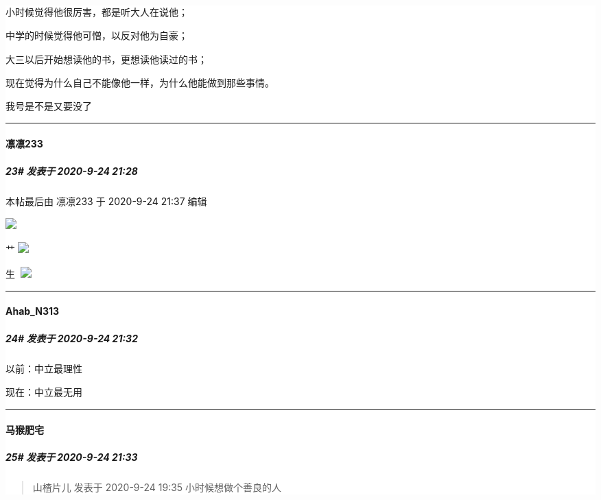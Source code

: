 小时候觉得他很厉害，都是听大人在说他；


中学的时候觉得他可憎，以反对他为自豪；


大三以后开始想读他的书，更想读他读过的书；


现在觉得为什么自己不能像他一样，为什么他能做到那些事情。



我号是不是又要没了







*****

####  凛凛233  
##### 23#       发表于 2020-9-24 21:28



 本帖最后由 凛凛233 于 2020-9-24 21:37 编辑 

<img src="https://static.saraba1st.com/image/smiley/face2017/066.png" referrerpolicy="no-referrer">

艹 <img src="https://static.saraba1st.com/image/smiley/face2017/214.gif" referrerpolicy="no-referrer">

生  <img src="https://static.saraba1st.com/image/smiley/face2017/217.gif" referrerpolicy="no-referrer">







*****

####  Ahab_N313  
##### 24#       发表于 2020-9-24 21:32




以前：中立最理性

现在：中立最无用







*****

####  马猴肥宅  
##### 25#       发表于 2020-9-24 21:33



<blockquote>山楂片儿 发表于 2020-9-24 19:35
小时候想做个善良的人
